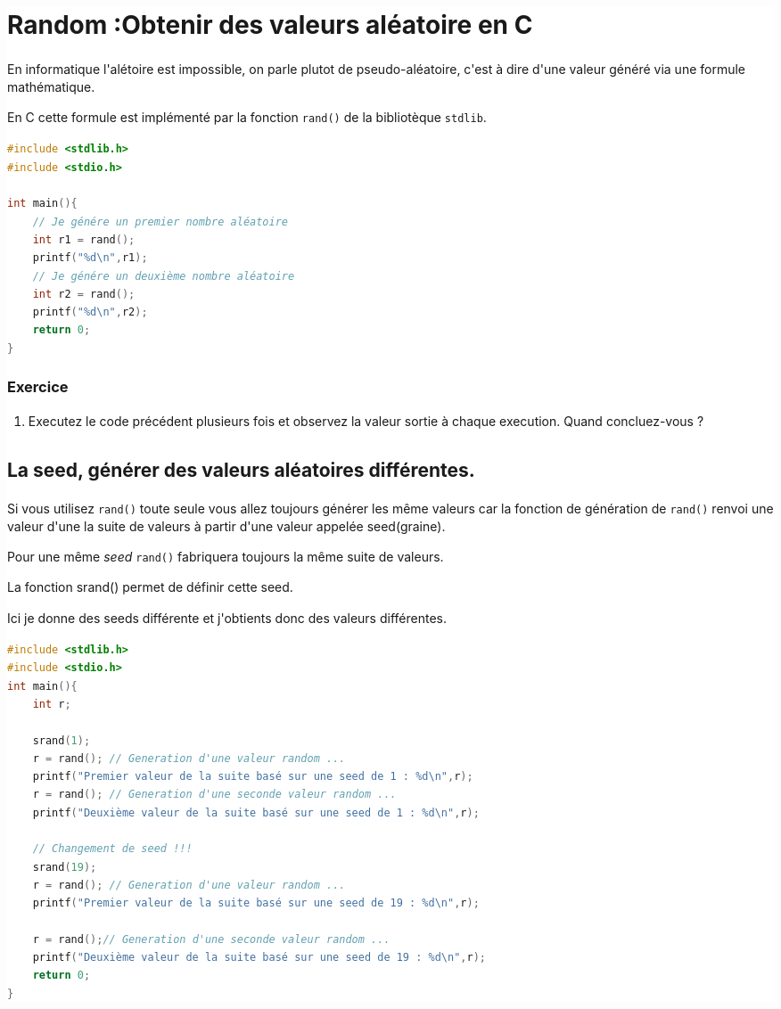 # Random :Obtenir des valeurs aléatoire en C

En informatique l'alétoire est impossible, on parle plutot de pseudo-aléatoire, c'est à dire d'une valeur généré via une formule mathématique. 

En C cette formule est implémenté par la fonction `rand()` de la bibliotèque `stdlib`.

```c
#include <stdlib.h>
#include <stdio.h>

int main(){
    // Je génére un premier nombre aléatoire
    int r1 = rand(); 
    printf("%d\n",r1);
    // Je génére un deuxième nombre aléatoire
    int r2 = rand();
    printf("%d\n",r2);
    return 0;
}
```
### Exercice

1. Executez le code précédent plusieurs fois et observez la valeur sortie à chaque execution. Quand concluez-vous ?

## La seed, générer des valeurs aléatoires différentes.
Si vous utilisez `rand()` toute seule vous allez toujours générer les même valeurs car la fonction de génération de `rand()` renvoi une valeur d'une la suite de valeurs à partir d'une valeur appelée seed(graine).

Pour une même *seed* `rand()` fabriquera toujours la même suite de  valeurs.

La fonction srand() permet de définir cette seed.

Ici je donne des seeds différente et j'obtients donc des valeurs différentes.

```c
#include <stdlib.h>
#include <stdio.h>
int main(){
    int r;

    srand(1);
    r = rand(); // Generation d'une valeur random ...
    printf("Premier valeur de la suite basé sur une seed de 1 : %d\n",r);
    r = rand(); // Generation d'une seconde valeur random ...
    printf("Deuxième valeur de la suite basé sur une seed de 1 : %d\n",r);

    // Changement de seed !!!
    srand(19);
    r = rand(); // Generation d'une valeur random ...
    printf("Premier valeur de la suite basé sur une seed de 19 : %d\n",r);

    r = rand();// Generation d'une seconde valeur random ...
    printf("Deuxième valeur de la suite basé sur une seed de 19 : %d\n",r);
    return 0;
}
```
